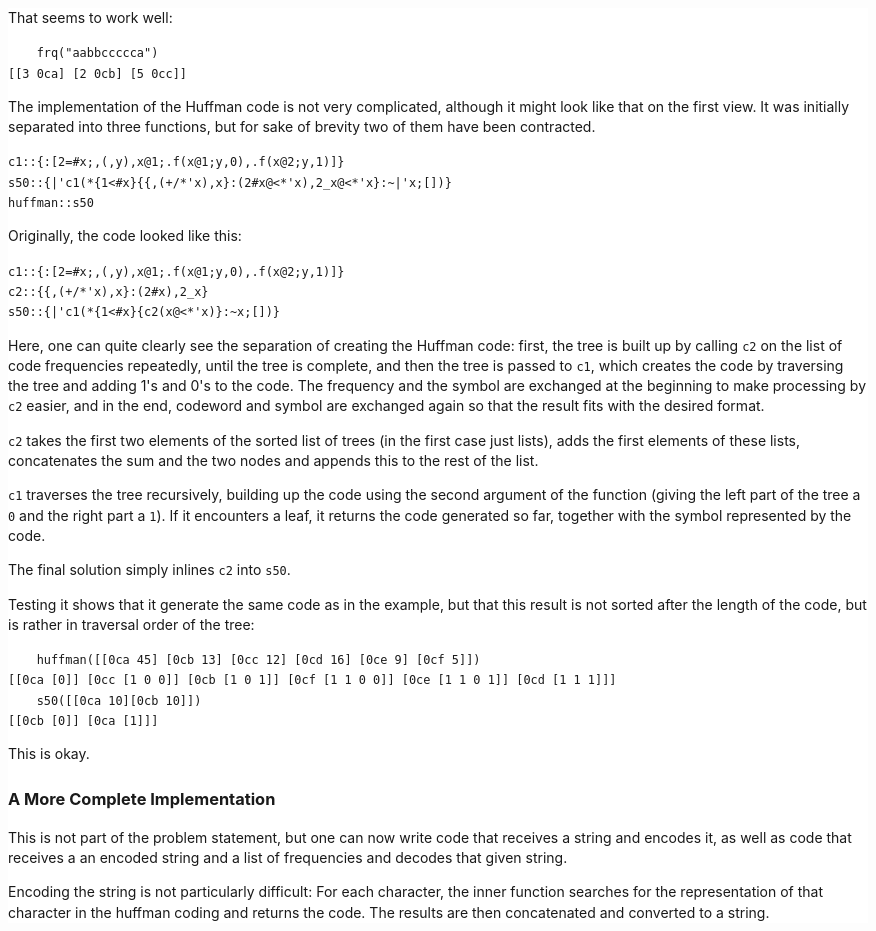 That seems to work well:

		frq("aabbccccca")
	[[3 0ca] [2 0cb] [5 0cc]]

The implementation of the Huffman code is not very complicated, although it might
look like that on the first view. It was initially separated into three functions,
but for sake of brevity two of them have been contracted.

	c1::{:[2=#x;,(,y),x@1;.f(x@1;y,0),.f(x@2;y,1)]}
	s50::{|'c1(*{1<#x}{{,(+/*'x),x}:(2#x@<*'x),2_x@<*'x}:~|'x;[])}
	huffman::s50

Originally, the code looked like this:

	c1::{:[2=#x;,(,y),x@1;.f(x@1;y,0),.f(x@2;y,1)]}
	c2::{{,(+/*'x),x}:(2#x),2_x}
	s50::{|'c1(*{1<#x}{c2(x@<*'x)}:~x;[])}

Here, one can quite clearly see the separation of creating the Huffman
code: first, the tree is built up by calling `c2` on the list of code
frequencies repeatedly, until the tree is complete, and then the tree is
passed to `c1`, which creates the code by traversing the tree and adding
1's and 0's to the code. The frequency and the symbol are exchanged
at the beginning to make processing by `c2` easier, and in the end,
codeword and symbol are exchanged again so that the result fits with
the desired format.

`c2` takes the first two elements of the sorted list of trees (in the first
case just lists), adds the first elements of these lists, concatenates
the sum and the two nodes and appends this to the rest of the list.

`c1` traverses the tree recursively, building up the code using the second
argument of the function (giving the left part of the tree a `0` and
the right part a `1`). If it encounters a leaf, it returns the code
generated so far, together with the symbol represented by the code.

The final solution simply inlines `c2` into `s50`.

Testing it shows that it generate the same code as in the example, but that this
result is not sorted after the length of the code, but is rather in traversal order
of the tree:

		huffman([[0ca 45] [0cb 13] [0cc 12] [0cd 16] [0ce 9] [0cf 5]])
	[[0ca [0]] [0cc [1 0 0]] [0cb [1 0 1]] [0cf [1 1 0 0]] [0ce [1 1 0 1]] [0cd [1 1 1]]]
		s50([[0ca 10][0cb 10]])
	[[0cb [0]] [0ca [1]]]

This is okay.

### A More Complete Implementation

This is not part of the problem statement, but one can now write code
that receives a string and encodes it, as well as code that receives a
an encoded string and a list of frequencies and decodes that given string.

Encoding the string is not particularly difficult: For each character,
the inner function searches for the representation of that character in
the huffman coding and returns the code. The results are then concatenated
and converted to a string.

